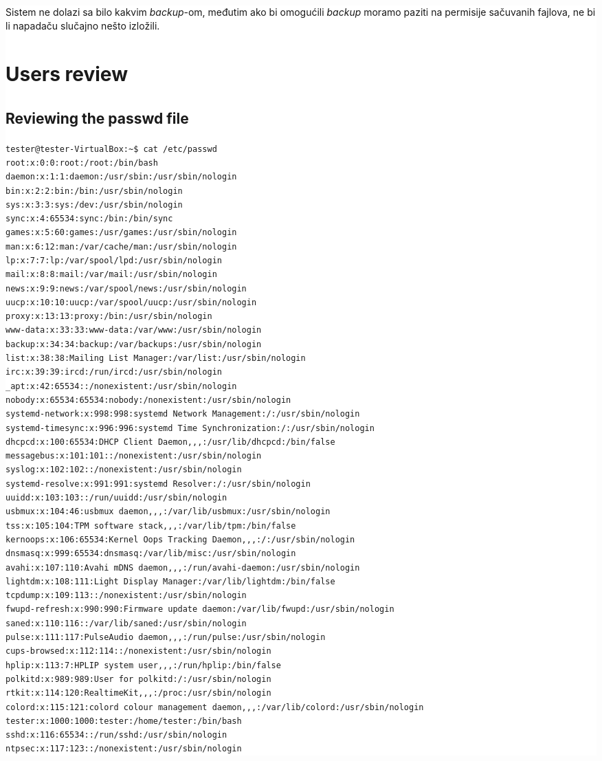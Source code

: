 Sistem ne dolazi sa bilo kakvim _backup_-om, međutim ako bi omogućili _backup_ moramo paziti na permisije sačuvanih fajlova, ne bi li napadaču slučajno nešto izložili.

# Users review

## Reviewing the passwd file

```shell
tester@tester-VirtualBox:~$ cat /etc/passwd
root:x:0:0:root:/root:/bin/bash
daemon:x:1:1:daemon:/usr/sbin:/usr/sbin/nologin
bin:x:2:2:bin:/bin:/usr/sbin/nologin
sys:x:3:3:sys:/dev:/usr/sbin/nologin
sync:x:4:65534:sync:/bin:/bin/sync
games:x:5:60:games:/usr/games:/usr/sbin/nologin
man:x:6:12:man:/var/cache/man:/usr/sbin/nologin
lp:x:7:7:lp:/var/spool/lpd:/usr/sbin/nologin
mail:x:8:8:mail:/var/mail:/usr/sbin/nologin
news:x:9:9:news:/var/spool/news:/usr/sbin/nologin
uucp:x:10:10:uucp:/var/spool/uucp:/usr/sbin/nologin
proxy:x:13:13:proxy:/bin:/usr/sbin/nologin
www-data:x:33:33:www-data:/var/www:/usr/sbin/nologin
backup:x:34:34:backup:/var/backups:/usr/sbin/nologin
list:x:38:38:Mailing List Manager:/var/list:/usr/sbin/nologin
irc:x:39:39:ircd:/run/ircd:/usr/sbin/nologin
_apt:x:42:65534::/nonexistent:/usr/sbin/nologin
nobody:x:65534:65534:nobody:/nonexistent:/usr/sbin/nologin
systemd-network:x:998:998:systemd Network Management:/:/usr/sbin/nologin
systemd-timesync:x:996:996:systemd Time Synchronization:/:/usr/sbin/nologin
dhcpcd:x:100:65534:DHCP Client Daemon,,,:/usr/lib/dhcpcd:/bin/false
messagebus:x:101:101::/nonexistent:/usr/sbin/nologin
syslog:x:102:102::/nonexistent:/usr/sbin/nologin
systemd-resolve:x:991:991:systemd Resolver:/:/usr/sbin/nologin
uuidd:x:103:103::/run/uuidd:/usr/sbin/nologin
usbmux:x:104:46:usbmux daemon,,,:/var/lib/usbmux:/usr/sbin/nologin
tss:x:105:104:TPM software stack,,,:/var/lib/tpm:/bin/false
kernoops:x:106:65534:Kernel Oops Tracking Daemon,,,:/:/usr/sbin/nologin
dnsmasq:x:999:65534:dnsmasq:/var/lib/misc:/usr/sbin/nologin
avahi:x:107:110:Avahi mDNS daemon,,,:/run/avahi-daemon:/usr/sbin/nologin
lightdm:x:108:111:Light Display Manager:/var/lib/lightdm:/bin/false
tcpdump:x:109:113::/nonexistent:/usr/sbin/nologin
fwupd-refresh:x:990:990:Firmware update daemon:/var/lib/fwupd:/usr/sbin/nologin
saned:x:110:116::/var/lib/saned:/usr/sbin/nologin
pulse:x:111:117:PulseAudio daemon,,,:/run/pulse:/usr/sbin/nologin
cups-browsed:x:112:114::/nonexistent:/usr/sbin/nologin
hplip:x:113:7:HPLIP system user,,,:/run/hplip:/bin/false
polkitd:x:989:989:User for polkitd:/:/usr/sbin/nologin
rtkit:x:114:120:RealtimeKit,,,:/proc:/usr/sbin/nologin
colord:x:115:121:colord colour management daemon,,,:/var/lib/colord:/usr/sbin/nologin
tester:x:1000:1000:tester:/home/tester:/bin/bash
sshd:x:116:65534::/run/sshd:/usr/sbin/nologin
ntpsec:x:117:123::/nonexistent:/usr/sbin/nologin
```
